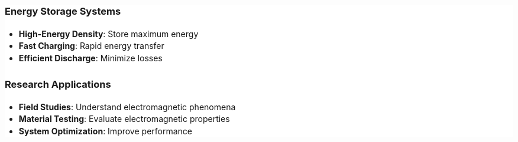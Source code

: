 ### Energy Storage Systems
- **High-Energy Density**: Store maximum energy
- **Fast Charging**: Rapid energy transfer
- **Efficient Discharge**: Minimize losses

### Research Applications
- **Field Studies**: Understand electromagnetic phenomena
- **Material Testing**: Evaluate electromagnetic properties
- **System Optimization**: Improve performance

